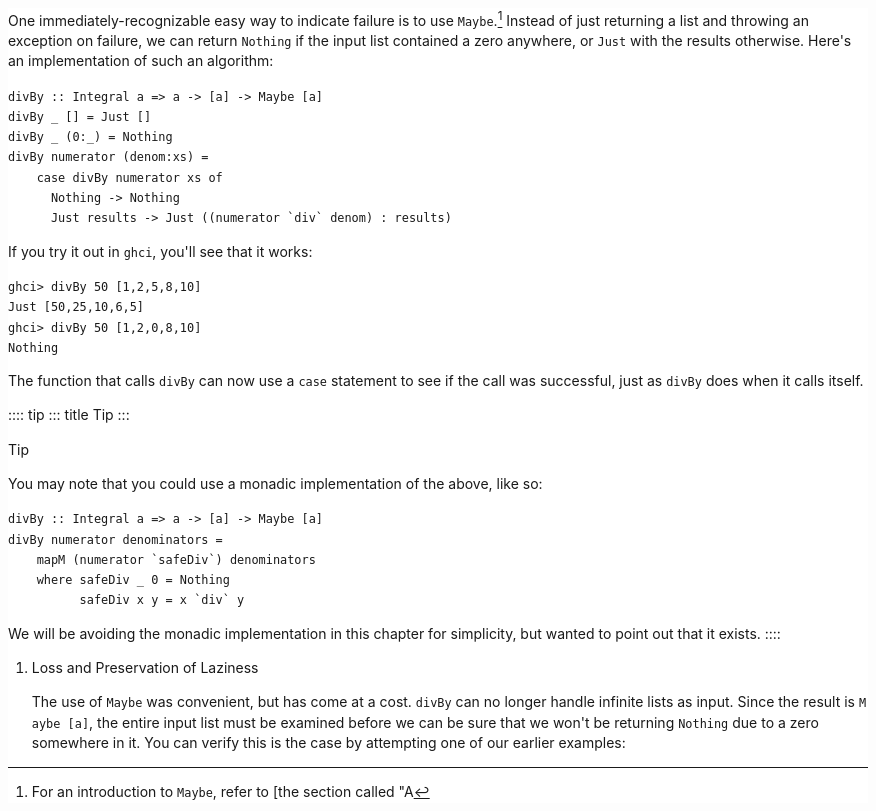 One immediately-recognizable easy way to indicate failure is to use
`Maybe`.[^2] Instead of just returning a list and throwing an exception
on failure, we can return `Nothing` if the input list contained a zero
anywhere, or `Just` with the results otherwise. Here's an
implementation of such an algorithm:

``` example
divBy :: Integral a => a -> [a] -> Maybe [a]
divBy _ [] = Just []
divBy _ (0:_) = Nothing
divBy numerator (denom:xs) =
    case divBy numerator xs of
      Nothing -> Nothing
      Just results -> Just ((numerator `div` denom) : results)
```

If you try it out in `ghci`, you'll see that it works:

``` screen
ghci> divBy 50 [1,2,5,8,10]
Just [50,25,10,6,5]
ghci> divBy 50 [1,2,0,8,10]
Nothing
```

The function that calls `divBy` can now use a `case` statement to see if
the call was successful, just as `divBy` does when it calls itself.

:::: tip
::: title
Tip
:::

Tip

You may note that you could use a monadic implementation of the above,
like so:

``` example
divBy :: Integral a => a -> [a] -> Maybe [a]
divBy numerator denominators =
    mapM (numerator `safeDiv`) denominators
    where safeDiv _ 0 = Nothing
          safeDiv x y = x `div` y
```

We will be avoiding the monadic implementation in this chapter for
simplicity, but wanted to point out that it exists.
::::

1.  Loss and Preservation of Laziness

    The use of `Maybe` was convenient, but has come at a cost. `divBy`
    can no longer handle infinite lists as input. Since the result is
    `Maybe [a]`, the entire input list must be examined before we can be
    sure that we won't be returning `Nothing` due to a zero somewhere
    in it. You can verify this is the case by attempting one of our
    earlier examples:


[^1]: We're using integral division here, so `50 / 8` shows as `6`
[^2]: For an introduction to `Maybe`, refer to [the section called "A
[^3]: For more information on `Either`, refer to [the section called
[^4]: In some other languages, throwing an exception is referred to as
[^5]: It is possible to derive `Typeable` instances by hand, but that is